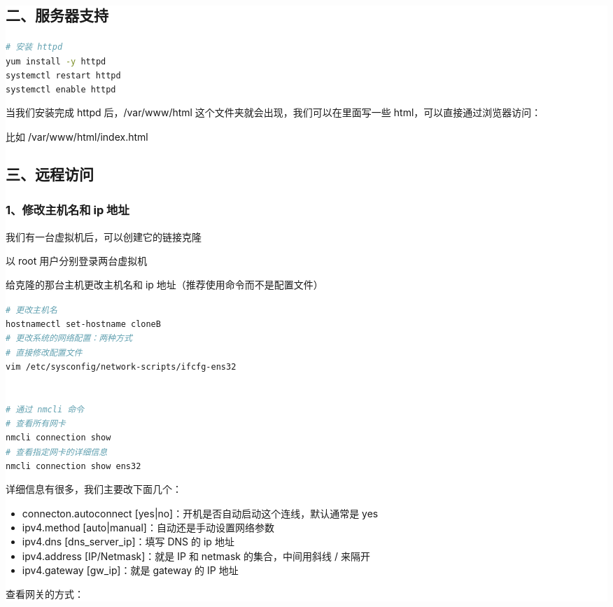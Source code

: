 

## 二、服务器支持



```bash
# 安装 httpd
yum install -y httpd
systemctl restart httpd
systemctl enable httpd
```



当我们安装完成 httpd 后，/var/www/html 这个文件夹就会出现，我们可以在里面写一些 html，可以直接通过浏览器访问：

比如 /var/www/html/index.html



## 三、远程访问



### 1、修改主机名和 ip 地址

我们有一台虚拟机后，可以创建它的链接克隆



以 root 用户分别登录两台虚拟机

给克隆的那台主机更改主机名和 ip 地址（推荐使用命令而不是配置文件）

```bash
# 更改主机名
hostnamectl set-hostname cloneB
# 更改系统的网络配置：两种方式
# 直接修改配置文件
vim /etc/sysconfig/network-scripts/ifcfg-ens32


# 通过 nmcli 命令
# 查看所有网卡
nmcli connection show
# 查看指定网卡的详细信息
nmcli connection show ens32
```

详细信息有很多，我们主要改下面几个：

- connecton.autoconnect [yes|no]：开机是否自动启动这个连线，默认通常是 yes
- ipv4.method [auto|manual]：自动还是手动设置网络参数
- ipv4.dns [dns_server_ip]：填写 DNS 的 ip 地址
- ipv4.address [IP/Netmask]：就是 IP 和 netmask 的集合，中间用斜线 / 来隔开
- ipv4.gateway [gw_ip]：就是 gateway 的 IP 地址



查看网关的方式：
